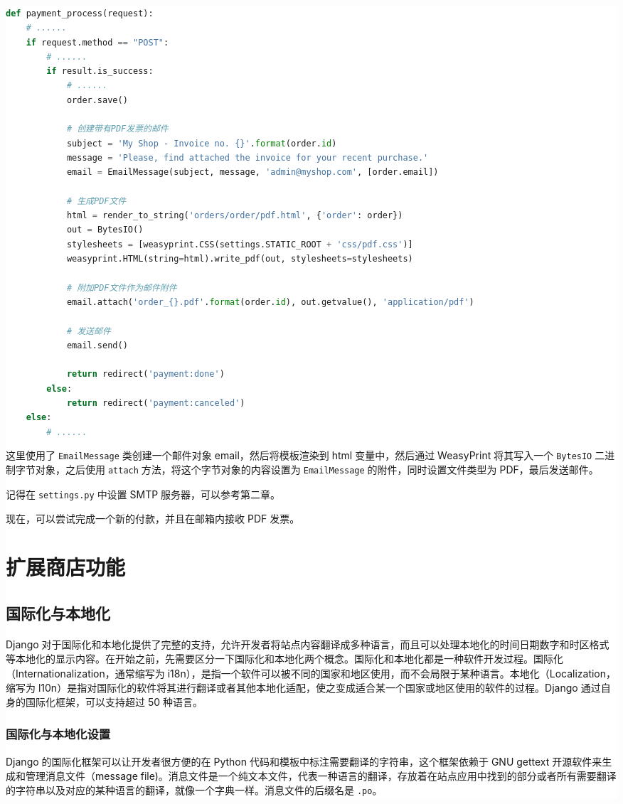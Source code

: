 ```python
def payment_process(request):
    # ......
    if request.method == "POST":
        # ......
        if result.is_success:
            # ......
            order.save()

            # 创建带有PDF发票的邮件
            subject = 'My Shop - Invoice no. {}'.format(order.id)
            message = 'Please, find attached the invoice for your recent purchase.'
            email = EmailMessage(subject, message, 'admin@myshop.com', [order.email])

            # 生成PDF文件
            html = render_to_string('orders/order/pdf.html', {'order': order})
            out = BytesIO()
            stylesheets = [weasyprint.CSS(settings.STATIC_ROOT + 'css/pdf.css')]
            weasyprint.HTML(string=html).write_pdf(out, stylesheets=stylesheets)

            # 附加PDF文件作为邮件附件
            email.attach('order_{}.pdf'.format(order.id), out.getvalue(), 'application/pdf')

            # 发送邮件
            email.send()

            return redirect('payment:done')
        else:
            return redirect('payment:canceled')
    else:
        # ......
```

这里使用了 `EmailMessage` 类创建一个邮件对象 email，然后将模板渲染到 html 变量中，然后通过 WeasyPrint 将其写入一个 `BytesIO` 二进制字节对象，之后使用 `attach` 方法，将这个字节对象的内容设置为 `EmailMessage` 的附件，同时设置文件类型为 PDF，最后发送邮件。

记得在 `settings.py` 中设置 SMTP 服务器，可以参考第二章。

现在，可以尝试完成一个新的付款，并且在邮箱内接收 PDF 发票。

# 扩展商店功能

## 国际化与本地化

Django 对于国际化和本地化提供了完整的支持，允许开发者将站点内容翻译成多种语言，而且可以处理本地化的时间日期数字和时区格式等本地化的显示内容。在开始之前，先需要区分一下国际化和本地化两个概念。国际化和本地化都是一种软件开发过程。国际化（Internationalization，通常缩写为 i18n），是指一个软件可以被不同的国家和地区使用，而不会局限于某种语言。本地化（Localization，缩写为 l10n）是指对国际化的软件将其进行翻译或者其他本地化适配，使之变成适合某一个国家或地区使用的软件的过程。Django 通过自身的国际化框架，可以支持超过 50 种语言。

### 国际化与本地化设置

Django 的国际化框架可以让开发者很方便的在 Python 代码和模板中标注需要翻译的字符串，这个框架依赖于 GNU gettext 开源软件来生成和管理消息文件（message file)。消息文件是一个纯文本文件，代表一种语言的翻译，存放着在站点应用中找到的部分或者所有需要翻译的字符串以及对应的某种语言的翻译，就像一个字典一样。消息文件的后缀名是 `.po`。
